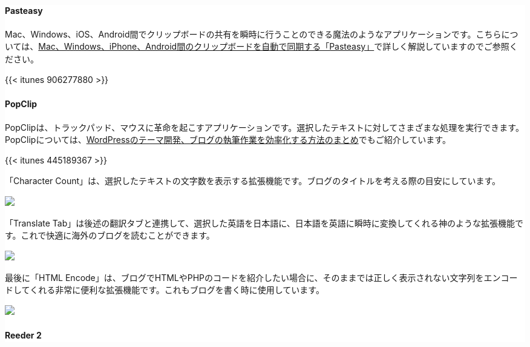 #### Pasteasy





Mac、Windows、iOS、Android間でクリップボードの共有を瞬時に行うことのできる魔法のようなアプリケーションです。こちらについては、[Mac、Windows、iPhone、Android間のクリップボードを自動で同期する「Pasteasy」](https://ottan.xyz/clipboard-pasteeasy-1549/)で詳しく解説していますのでご参照ください。



{{< itunes 906277880 >}}



#### PopClip





PopClipは、トラックパッド、マウスに革命を起こすアプリケーションです。選択したテキストに対してさまざまな処理を実行できます。PopClipについては、[WordPressのテーマ開発、ブログの執筆作業を効率化する方法のまとめ](https://ottan.xyz/efficiency-blog-736/)でもご紹介しています。



{{< itunes 445189367 >}}



「Character Count」は、選択したテキストの文字数を表示する拡張機能です。ブログのタイトルを考える際の目安にしています。





![](/images/2015/09/150912-55f3ca4684e67.png)






「Translate Tab」は後述の翻訳タブと連携して、選択した英語を日本語に、日本語を英語に瞬時に変換してくれる神のような拡張機能です。これで快適に海外のブログを読むことができます。





![](/images/2015/09/150912-55f3ca47da99a.png)






最後に「HTML Encode」は、ブログでHTMLやPHPのコードを紹介したい場合に、そのままでは正しく表示されない文字列をエンコードしてくれる非常に便利な拡張機能です。これもブログを書く時に使用しています。





![](/images/2015/09/150912-55f3ca49b4852.png)






#### Reeder 2


